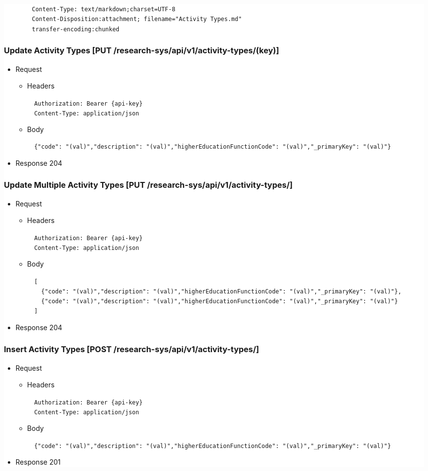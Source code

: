            Content-Type: text/markdown;charset=UTF-8
            Content-Disposition:attachment; filename="Activity Types.md"
            transfer-encoding:chunked


### Update Activity Types [PUT /research-sys/api/v1/activity-types/(key)]

+ Request

    + Headers

            Authorization: Bearer {api-key}   
            Content-Type: application/json

    + Body
    
            {"code": "(val)","description": "(val)","higherEducationFunctionCode": "(val)","_primaryKey": "(val)"}
			
+ Response 204

### Update Multiple Activity Types [PUT /research-sys/api/v1/activity-types/]

+ Request

    + Headers

            Authorization: Bearer {api-key}   
            Content-Type: application/json

    + Body
    
            [
              {"code": "(val)","description": "(val)","higherEducationFunctionCode": "(val)","_primaryKey": "(val)"},
              {"code": "(val)","description": "(val)","higherEducationFunctionCode": "(val)","_primaryKey": "(val)"}
            ]
			
+ Response 204

### Insert Activity Types [POST /research-sys/api/v1/activity-types/]

+ Request

    + Headers

            Authorization: Bearer {api-key}   
            Content-Type: application/json

    + Body
    
            {"code": "(val)","description": "(val)","higherEducationFunctionCode": "(val)","_primaryKey": "(val)"}
			
+ Response 201
    